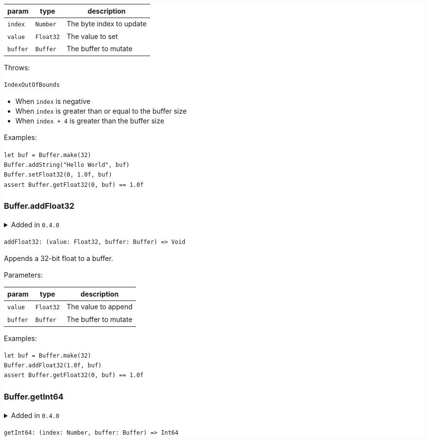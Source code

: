 | param    | type      | description              |
| -------- | --------- | ------------------------ |
| `index`  | `Number`  | The byte index to update |
| `value`  | `Float32` | The value to set         |
| `buffer` | `Buffer`  | The buffer to mutate     |

Throws:

`IndexOutOfBounds`

* When `index` is negative
* When `index` is greater than or equal to the buffer size
* When `index + 4` is greater than the buffer size

Examples:

```grain
let buf = Buffer.make(32)
Buffer.addString("Hello World", buf)
Buffer.setFloat32(0, 1.0f, buf)
assert Buffer.getFloat32(0, buf) == 1.0f
```

### Buffer.**addFloat32**

<details disabled><summary tabindex="-1">Added in <code>0.4.0</code></summary></details>

```grain
addFloat32: (value: Float32, buffer: Buffer) => Void
```

Appends a 32-bit float to a buffer.

Parameters:

| param    | type      | description          |
| -------- | --------- | -------------------- |
| `value`  | `Float32` | The value to append  |
| `buffer` | `Buffer`  | The buffer to mutate |

Examples:

```grain
let buf = Buffer.make(32)
Buffer.addFloat32(1.0f, buf)
assert Buffer.getFloat32(0, buf) == 1.0f
```

### Buffer.**getInt64**

<details disabled><summary tabindex="-1">Added in <code>0.4.0</code></summary></details>

```grain
getInt64: (index: Number, buffer: Buffer) => Int64
```
